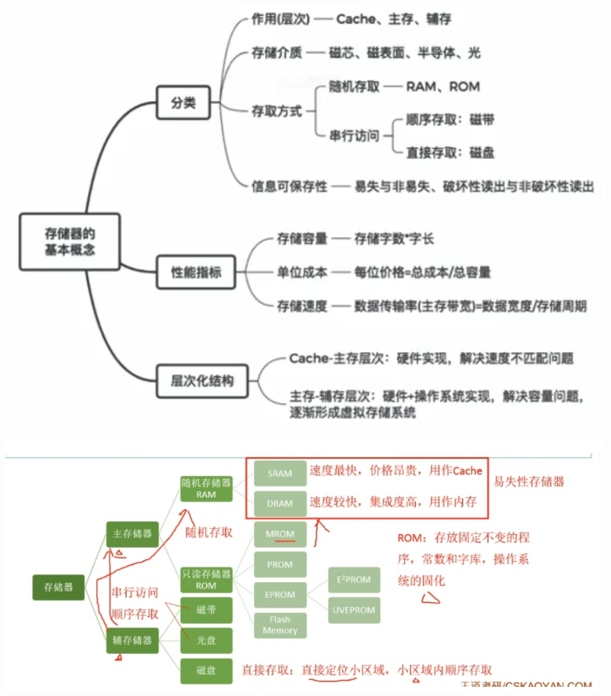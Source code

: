 ![](3-%E5%AD%98%E5%82%A8%E7%B3%BB%E7%BB%9F/2020-09-14-08-57-08.png)

![](3-%E5%AD%98%E5%82%A8%E7%B3%BB%E7%BB%9F/2020-09-13-19-01-27.png)
